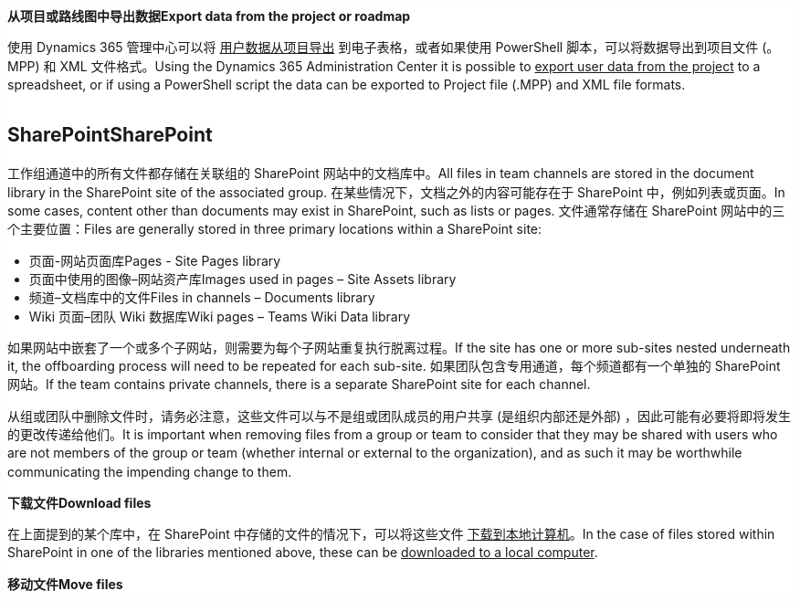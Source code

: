 <span data-ttu-id="bde7b-250">**从项目或路线图中导出数据**</span><span class="sxs-lookup"><span data-stu-id="bde7b-250">**Export data from the project or roadmap**</span></span>

<span data-ttu-id="bde7b-251">使用 Dynamics 365 管理中心可以将 [用户数据从项目导出](https://docs.microsoft.com/project-for-the-web/export-user-data-from-project-for-the-web) 到电子表格，或者如果使用 PowerShell 脚本，可以将数据导出到项目文件 (。MPP) 和 XML 文件格式。</span><span class="sxs-lookup"><span data-stu-id="bde7b-251">Using the Dynamics 365 Administration Center it is possible to [export user data from the project](https://docs.microsoft.com/project-for-the-web/export-user-data-from-project-for-the-web) to a spreadsheet, or if using a PowerShell script the data can be exported to Project file (.MPP) and XML file formats.</span></span>

## <a name="sharepoint"></a><span data-ttu-id="bde7b-252">SharePoint</span><span class="sxs-lookup"><span data-stu-id="bde7b-252">SharePoint</span></span>
<span data-ttu-id="bde7b-253">工作组通道中的所有文件都存储在关联组的 SharePoint 网站中的文档库中。</span><span class="sxs-lookup"><span data-stu-id="bde7b-253">All files in team channels are stored in the document library in the SharePoint site of the associated group.</span></span> <span data-ttu-id="bde7b-254">在某些情况下，文档之外的内容可能存在于 SharePoint 中，例如列表或页面。</span><span class="sxs-lookup"><span data-stu-id="bde7b-254">In some cases, content other than documents may exist in SharePoint, such as lists or pages.</span></span>
<span data-ttu-id="bde7b-255">文件通常存储在 SharePoint 网站中的三个主要位置：</span><span class="sxs-lookup"><span data-stu-id="bde7b-255">Files are generally stored in three primary locations within a SharePoint site:</span></span>

- <span data-ttu-id="bde7b-256">页面-网站页面库</span><span class="sxs-lookup"><span data-stu-id="bde7b-256">Pages - Site Pages library</span></span>
- <span data-ttu-id="bde7b-257">页面中使用的图像–网站资产库</span><span class="sxs-lookup"><span data-stu-id="bde7b-257">Images used in pages – Site Assets library</span></span>
- <span data-ttu-id="bde7b-258">频道–文档库中的文件</span><span class="sxs-lookup"><span data-stu-id="bde7b-258">Files in channels – Documents library</span></span>
- <span data-ttu-id="bde7b-259">Wiki 页面–团队 Wiki 数据库</span><span class="sxs-lookup"><span data-stu-id="bde7b-259">Wiki pages – Teams Wiki Data library</span></span>

<span data-ttu-id="bde7b-260">如果网站中嵌套了一个或多个子网站，则需要为每个子网站重复执行脱离过程。</span><span class="sxs-lookup"><span data-stu-id="bde7b-260">If the site has one or more sub-sites nested underneath it, the offboarding process will need to be repeated for each sub-site.</span></span> <span data-ttu-id="bde7b-261">如果团队包含专用通道，每个频道都有一个单独的 SharePoint 网站。</span><span class="sxs-lookup"><span data-stu-id="bde7b-261">If the team contains private channels, there is a separate SharePoint site for each channel.</span></span>

<span data-ttu-id="bde7b-262">从组或团队中删除文件时，请务必注意，这些文件可以与不是组或团队成员的用户共享 (是组织内部还是外部) ，因此可能有必要将即将发生的更改传递给他们。</span><span class="sxs-lookup"><span data-stu-id="bde7b-262">It is important when removing files from a group or team to consider that they may be shared with users who are not members of the group or team (whether internal or external to the organization), and as such it may be worthwhile communicating the impending change to them.</span></span>

<span data-ttu-id="bde7b-263">**下载文件**</span><span class="sxs-lookup"><span data-stu-id="bde7b-263">**Download files**</span></span>

<span data-ttu-id="bde7b-264">在上面提到的某个库中，在 SharePoint 中存储的文件的情况下，可以将这些文件 [下载到本地计算机](https://support.office.com/article/5c7397b7-19c7-4893-84fe-d02e8fa5df05)。</span><span class="sxs-lookup"><span data-stu-id="bde7b-264">In the case of files stored within SharePoint in one of the libraries mentioned above, these can be [downloaded to a local computer](https://support.office.com/article/5c7397b7-19c7-4893-84fe-d02e8fa5df05).</span></span>

<span data-ttu-id="bde7b-265">**移动文件**</span><span class="sxs-lookup"><span data-stu-id="bde7b-265">**Move files**</span></span>
